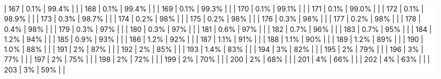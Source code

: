 | 167 | 0.1% | 99.4% |  |
| 168 | 0.1% | 99.4% |  |
| 169 | 0.1% | 99.3% |  |
| 170 | 0.1% | 99.1% |  |
| 171 | 0.1% | 99.0% |  |
| 172 | 0.1% | 98.9% |  |
| 173 | 0.3% | 98.7% |  |
| 174 | 0.2% | 98% |  |
| 175 | 0.2% | 98% |  |
| 176 | 0.3% | 98% |  |
| 177 | 0.2% | 98% |  |
| 178 | 0.4% | 98% |  |
| 179 | 0.3% | 97% |  |
| 180 | 0.3% | 97% |  |
| 181 | 0.6% | 97% |  |
| 182 | 0.7% | 96% |  |
| 183 | 0.7% | 95% |  |
| 184 | 1.2% | 94% |  |
| 185 | 0.9% | 93% |  |
| 186 | 1.2% | 92% |  |
| 187 | 1.1% | 91% |  |
| 188 | 1.1% | 90% |  |
| 189 | 1.2% | 89% |  |
| 190 | 1.0% | 88% |  |
| 191 | 2% | 87% |  |
| 192 | 2% | 85% |  |
| 193 | 1.4% | 83% |  |
| 194 | 3% | 82% |  |
| 195 | 2% | 79% |  |
| 196 | 3% | 77% |  |
| 197 | 2% | 75% |  |
| 198 | 2% | 72% |  |
| 199 | 2% | 70% |  |
| 200 | 2% | 68% |  |
| 201 | 4% | 66% |  |
| 202 | 4% | 63% |  |
| 203 | 3% | 59% |  |